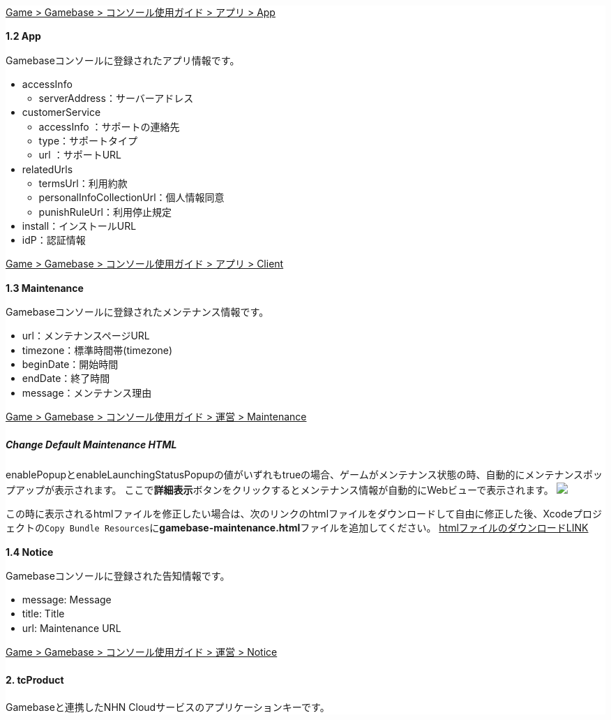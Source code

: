 [Game > Gamebase > コンソール使用ガイド > アプリ > App](./oper-app/#app)

**1.2 App**

Gamebaseコンソールに登録されたアプリ情報です。

* accessInfo
    * serverAddress：サーバーアドレス
* customerService
    * accessInfo ：サポートの連絡先
    * type：サポートタイプ
    * url ：サポートURL
* relatedUrls
    * termsUrl：利用約款
    * personalInfoCollectionUrl：個人情報同意
    * punishRuleUrl：利用停止規定
* install：インストールURL
* idP：認証情報

[Game > Gamebase > コンソール使用ガイド > アプリ > Client](./oper-app/#client)

**1.3 Maintenance**

Gamebaseコンソールに登録されたメンテナンス情報です。

* url：メンテナンスページURL
* timezone：標準時間帯(timezone)
* beginDate：開始時間
* endDate：終了時間
* message：メンテナンス理由

[Game > Gamebase > コンソール使用ガイド > 運営 > Maintenance](./oper-operation/#maintenance)

##### Change Default Maintenance HTML

enablePopupとenableLaunchingStatusPopupの値がいずれもtrueの場合、ゲームがメンテナンス状態の時、自動的にメンテナンスポップアップが表示されます。
ここで**詳細表示**ボタンをクリックするとメンテナンス情報が自動的にWebビューで表示されます。
![](https://static.toastoven.net/prod_gamebase/DevelopersGuide/maintenance_webview_android_2.30.0.png)

この時に表示されるhtmlファイルを修正したい場合は、次のリンクのhtmlファイルをダウンロードして自由に修正した後、Xcodeプロジェクトの`Copy Bundle Resources`に**gamebase-maintenance.html**ファイルを追加してください。
[htmlファイルのダウンロードLINK](https://static.toastoven.net/prod_gamebase/DevelopersGuide/gamebase-maintenance.html)

**1.4 Notice**

Gamebaseコンソールに登録された告知情報です。

* message: Message
* title: Title
* url: Maintenance URL

[Game > Gamebase > コンソール使用ガイド > 運営 > Notice](./oper-operation/#notice)

#### 2. tcProduct

Gamebaseと連携したNHN Cloudサービスのアプリケーションキーです。
